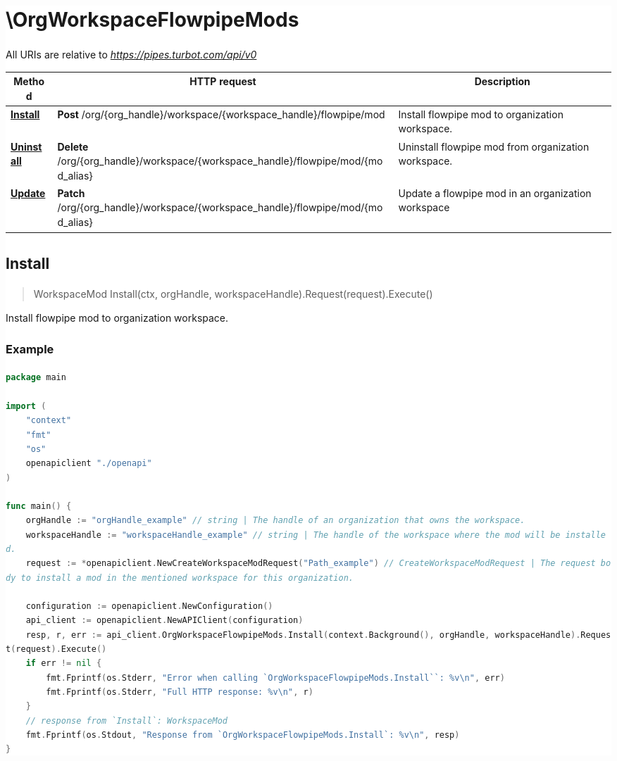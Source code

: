 # \OrgWorkspaceFlowpipeMods

All URIs are relative to *https://pipes.turbot.com/api/v0*

Method | HTTP request | Description
------------- | ------------- | -------------
[**Install**](OrgWorkspaceFlowpipeMods.md#Install) | **Post** /org/{org_handle}/workspace/{workspace_handle}/flowpipe/mod | Install flowpipe mod to organization workspace.
[**Uninstall**](OrgWorkspaceFlowpipeMods.md#Uninstall) | **Delete** /org/{org_handle}/workspace/{workspace_handle}/flowpipe/mod/{mod_alias} | Uninstall flowpipe mod from organization workspace.
[**Update**](OrgWorkspaceFlowpipeMods.md#Update) | **Patch** /org/{org_handle}/workspace/{workspace_handle}/flowpipe/mod/{mod_alias} | Update a flowpipe mod in an organization workspace



## Install

> WorkspaceMod Install(ctx, orgHandle, workspaceHandle).Request(request).Execute()

Install flowpipe mod to organization workspace.



### Example

```go
package main

import (
    "context"
    "fmt"
    "os"
    openapiclient "./openapi"
)

func main() {
    orgHandle := "orgHandle_example" // string | The handle of an organization that owns the workspace.
    workspaceHandle := "workspaceHandle_example" // string | The handle of the workspace where the mod will be installed.
    request := *openapiclient.NewCreateWorkspaceModRequest("Path_example") // CreateWorkspaceModRequest | The request body to install a mod in the mentioned workspace for this organization.

    configuration := openapiclient.NewConfiguration()
    api_client := openapiclient.NewAPIClient(configuration)
    resp, r, err := api_client.OrgWorkspaceFlowpipeMods.Install(context.Background(), orgHandle, workspaceHandle).Request(request).Execute()
    if err != nil {
        fmt.Fprintf(os.Stderr, "Error when calling `OrgWorkspaceFlowpipeMods.Install``: %v\n", err)
        fmt.Fprintf(os.Stderr, "Full HTTP response: %v\n", r)
    }
    // response from `Install`: WorkspaceMod
    fmt.Fprintf(os.Stdout, "Response from `OrgWorkspaceFlowpipeMods.Install`: %v\n", resp)
}
```
